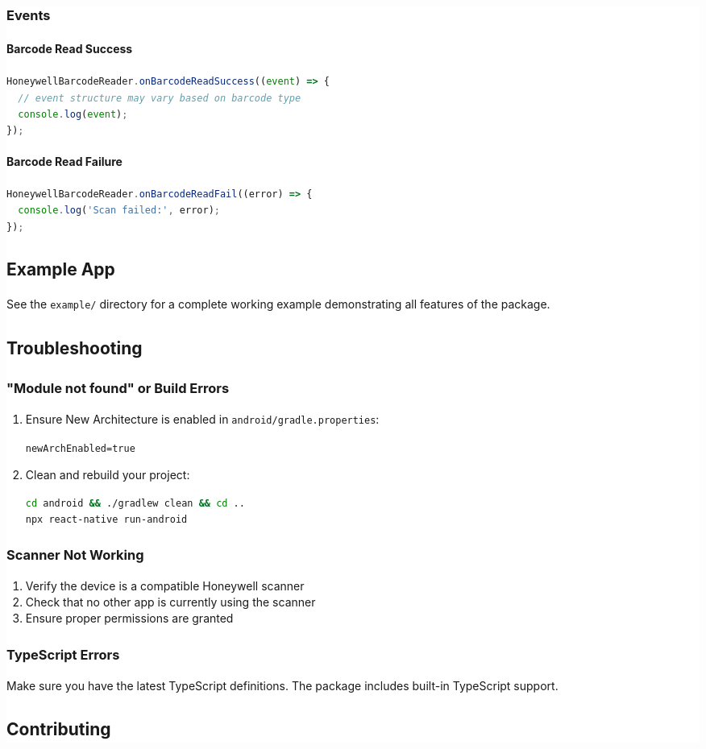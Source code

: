### Events

#### Barcode Read Success

```js
HoneywellBarcodeReader.onBarcodeReadSuccess((event) => {
  // event structure may vary based on barcode type
  console.log(event);
});
```

#### Barcode Read Failure

```js
HoneywellBarcodeReader.onBarcodeReadFail((error) => {
  console.log('Scan failed:', error);
});
```

## Example App

See the `example/` directory for a complete working example demonstrating all features of the package.

## Troubleshooting

### "Module not found" or Build Errors

1. Ensure New Architecture is enabled in `android/gradle.properties`:

   ```properties
   newArchEnabled=true
   ```

2. Clean and rebuild your project:
   ```bash
   cd android && ./gradlew clean && cd ..
   npx react-native run-android
   ```

### Scanner Not Working

1. Verify the device is a compatible Honeywell scanner
2. Check that no other app is currently using the scanner
3. Ensure proper permissions are granted

### TypeScript Errors

Make sure you have the latest TypeScript definitions. The package includes built-in TypeScript support.

## Contributing
